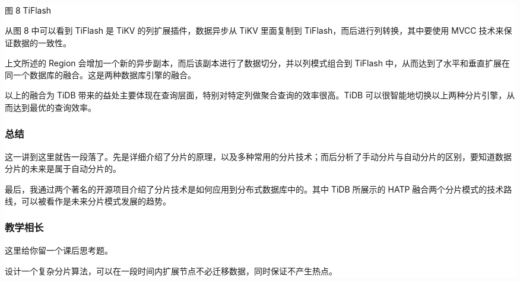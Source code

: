 图 8 TiFlash

从图 8 中可以看到 TiFlash 是 TiKV 的列扩展插件，数据异步从 TiKV
里面复制到 TiFlash，而后进行列转换，其中要使用 MVCC
技术来保证数据的一致性。

上文所述的 Region
会增加一个新的异步副本，而后该副本进行了数据切分，并以列模式组合到
TiFlash
中，从而达到了水平和垂直扩展在同一个数据库的融合。这是两种数据库引擎的融合。

以上的融合为 TiDB
带来的益处主要体现在查询层面，特别对特定列做聚合查询的效率很高。TiDB
可以很智能地切换以上两种分片引擎，从而达到最优的查询效率。

### 总结

这一讲到这里就告一段落了。先是详细介绍了分片的原理，以及多种常用的分片技术；而后分析了手动分片与自动分片的区别，要知道数据分片的未来是属于自动分片的。

最后，我通过两个著名的开源项目介绍了分片技术是如何应用到分布式数据库中的。其中
TiDB 所展示的 HATP
融合两个分片模式的技术路线，可以被看作是未来分片模式发展的趋势。

### 教学相长

这里给你留一个课后思考题。

设计一个复杂分片算法，可以在一段时间内扩展节点不必迁移数据，同时保证不产生热点。
